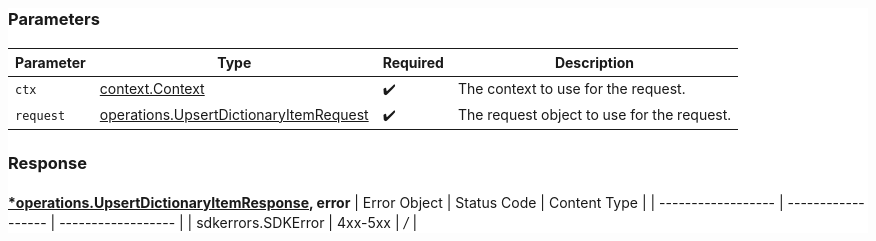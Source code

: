 ### Parameters

| Parameter                                                                                        | Type                                                                                             | Required                                                                                         | Description                                                                                      |
| ------------------------------------------------------------------------------------------------ | ------------------------------------------------------------------------------------------------ | ------------------------------------------------------------------------------------------------ | ------------------------------------------------------------------------------------------------ |
| `ctx`                                                                                            | [context.Context](https://pkg.go.dev/context#Context)                                            | :heavy_check_mark:                                                                               | The context to use for the request.                                                              |
| `request`                                                                                        | [operations.UpsertDictionaryItemRequest](../../models/operations/upsertdictionaryitemrequest.md) | :heavy_check_mark:                                                                               | The request object to use for the request.                                                       |


### Response

**[*operations.UpsertDictionaryItemResponse](../../models/operations/upsertdictionaryitemresponse.md), error**
| Error Object       | Status Code        | Content Type       |
| ------------------ | ------------------ | ------------------ |
| sdkerrors.SDKError | 4xx-5xx            | */*                |
